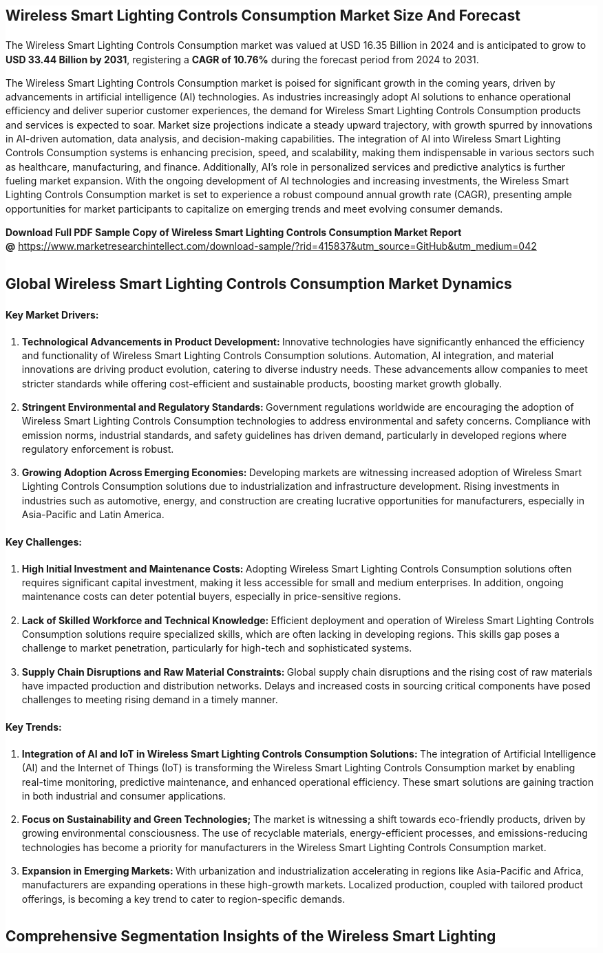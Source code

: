 <h2>Wireless Smart Lighting Controls Consumption Market Size And Forecast</h2><p>The Wireless Smart Lighting Controls Consumption market was valued at USD 16.35 Billion in 2024 and is anticipated to grow to <strong>USD 33.44 Billion by 2031</strong>, registering a <strong>CAGR of 10.76%</strong> during the forecast period from 2024 to 2031.</p><p>The Wireless Smart Lighting Controls Consumption market is poised for significant growth in the coming years, driven by advancements in artificial intelligence (AI) technologies. As industries increasingly adopt AI solutions to enhance operational efficiency and deliver superior customer experiences, the demand for Wireless Smart Lighting Controls Consumption products and services is expected to soar. Market size projections indicate a steady upward trajectory, with growth spurred by innovations in AI-driven automation, data analysis, and decision-making capabilities. The integration of AI into Wireless Smart Lighting Controls Consumption systems is enhancing precision, speed, and scalability, making them indispensable in various sectors such as healthcare, manufacturing, and finance. Additionally, AI’s role in personalized services and predictive analytics is further fueling market expansion. With the ongoing development of AI technologies and increasing investments, the Wireless Smart Lighting Controls Consumption market is set to experience a robust compound annual growth rate (CAGR), presenting ample opportunities for market participants to capitalize on emerging trends and meet evolving consumer demands.</p><p><strong>Download Full PDF Sample Copy of Wireless Smart Lighting Controls Consumption Market Report @</strong>&nbsp;<a href="https://www.marketresearchintellect.com/download-sample/?rid=415837&amp;utm_source=GitHub&amp;utm_medium=042">https://www.marketresearchintellect.com/download-sample/?rid=415837&amp;utm_source=GitHub&amp;utm_medium=042</a></p><h2>Global Wireless Smart Lighting Controls Consumption Market Dynamics</h2><h4><strong>Key Market Drivers:</strong></h4><ol><li><p><strong>Technological Advancements in Product Development:&nbsp;</strong>Innovative technologies have significantly enhanced the efficiency and functionality of Wireless Smart Lighting Controls Consumption solutions. Automation, AI integration, and material innovations are driving product evolution, catering to diverse industry needs. These advancements allow companies to meet stricter standards while offering cost-efficient and sustainable products, boosting market growth globally.</p></li><li><p><strong>Stringent Environmental and Regulatory Standards:&nbsp;</strong>Government regulations worldwide are encouraging the adoption of Wireless Smart Lighting Controls Consumption technologies to address environmental and safety concerns. Compliance with emission norms, industrial standards, and safety guidelines has driven demand, particularly in developed regions where regulatory enforcement is robust.</p></li><li><p><strong>Growing Adoption Across Emerging Economies:&nbsp;</strong>Developing markets are witnessing increased adoption of Wireless Smart Lighting Controls Consumption solutions due to industrialization and infrastructure development. Rising investments in industries such as automotive, energy, and construction are creating lucrative opportunities for manufacturers, especially in Asia-Pacific and Latin America.</p></li></ol><h4><strong>Key Challenges:</strong></h4><ol><li><p><strong>High Initial Investment and Maintenance Costs:&nbsp;</strong>Adopting Wireless Smart Lighting Controls Consumption solutions often requires significant capital investment, making it less accessible for small and medium enterprises. In addition, ongoing maintenance costs can deter potential buyers, especially in price-sensitive regions.</p></li><li><p><strong>Lack of Skilled Workforce and Technical Knowledge:&nbsp;</strong>Efficient deployment and operation of Wireless Smart Lighting Controls Consumption solutions require specialized skills, which are often lacking in developing regions. This skills gap poses a challenge to market penetration, particularly for high-tech and sophisticated systems.</p></li><li><p><strong>Supply Chain Disruptions and Raw Material Constraints:&nbsp;</strong>Global supply chain disruptions and the rising cost of raw materials have impacted production and distribution networks. Delays and increased costs in sourcing critical components have posed challenges to meeting rising demand in a timely manner.</p></li></ol><h4><strong>Key Trends:</strong></h4><ol><li><p><strong>Integration of AI and IoT in Wireless Smart Lighting Controls Consumption Solutions:&nbsp;</strong>The integration of Artificial Intelligence (AI) and the Internet of Things (IoT) is transforming the Wireless Smart Lighting Controls Consumption market by enabling real-time monitoring, predictive maintenance, and enhanced operational efficiency. These smart solutions are gaining traction in both industrial and consumer applications.</p></li><li><p><strong>Focus on Sustainability and Green Technologies;&nbsp;</strong>The market is witnessing a shift towards eco-friendly products, driven by growing environmental consciousness. The use of recyclable materials, energy-efficient processes, and emissions-reducing technologies has become a priority for manufacturers in the Wireless Smart Lighting Controls Consumption market.</p></li><li><p><strong>Expansion in Emerging Markets:&nbsp;</strong>With urbanization and industrialization accelerating in regions like Asia-Pacific and Africa, manufacturers are expanding operations in these high-growth markets. Localized production, coupled with tailored product offerings, is becoming a key trend to cater to region-specific demands.</p></li></ol><div class="article-main__content" data-test-id="publishing-text-block"><h2>Comprehensive Segmentation Insights of the Wireless Smart Lighting